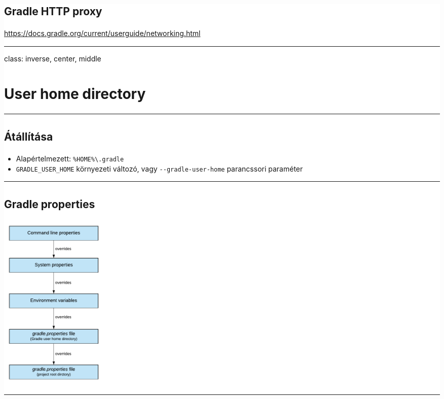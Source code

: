 ## Gradle HTTP proxy

https://docs.gradle.org/current/userguide/networking.html

---

class: inverse, center, middle

# User home directory

---

## Átállítása

* Alapértelmezett: `%HOME%\.gradle`
* `GRADLE_USER_HOME` környezeti változó, vagy `--gradle-user-home` parancssori paraméter

---

## Gradle properties

<img src="images/gradle-properties.png" alt="Gradle properties" width="200" />

---